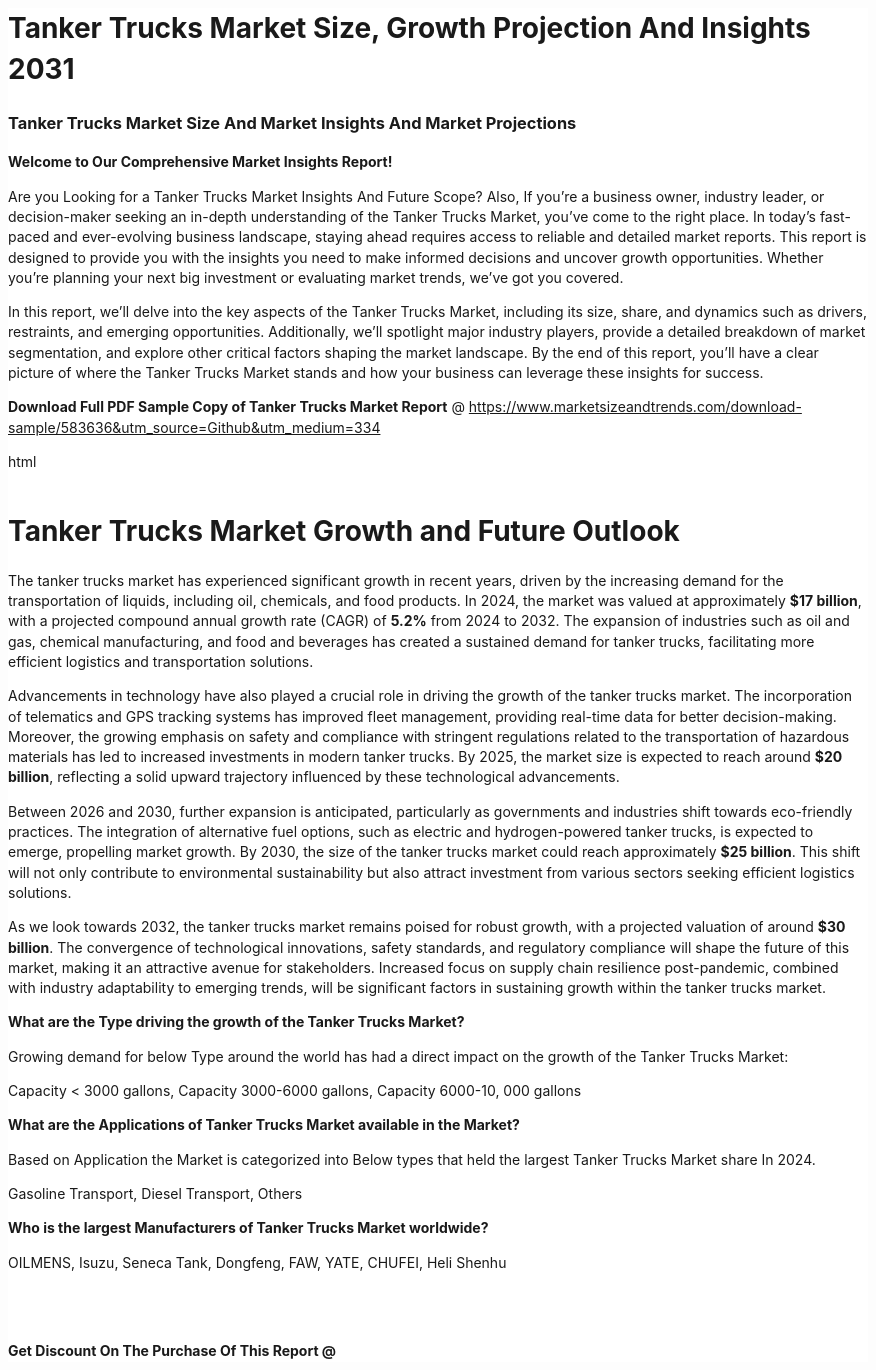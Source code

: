 <h1> Tanker Trucks Market Size, Growth Projection And Insights 2031</h1><div class="" data-test-id=""><h3><span class="">Tanker Trucks Market Size And Market Insights And Market Projections</span></h3></div><div class="" data-test-id=""><p><strong>Welcome to Our Comprehensive Market Insights Report!</strong></p><p>Are you Looking for a Tanker Trucks Market Insights And Future Scope? Also, If you&rsquo;re a business owner, industry leader, or decision-maker seeking an in-depth understanding of the Tanker Trucks Market, you&rsquo;ve come to the right place. In today&rsquo;s fast-paced and ever-evolving business landscape, staying ahead requires access to reliable and detailed market reports. This report is designed to provide you with the insights you need to make informed decisions and uncover growth opportunities. Whether you&rsquo;re planning your next big investment or evaluating market trends, we&rsquo;ve got you covered.</p><p>In this report, we&rsquo;ll delve into the key aspects of the Tanker Trucks Market, including its size, share, and dynamics such as drivers, restraints, and emerging opportunities. Additionally, we&rsquo;ll spotlight major industry players, provide a detailed breakdown of market segmentation, and explore other critical factors shaping the market landscape. By the end of this report, you&rsquo;ll have a clear picture of where the Tanker Trucks Market stands and how your business can leverage these insights for success.</p><p><strong>Download Full PDF Sample Copy of Tanker Trucks Market Report</strong> @ <a href="https://www.marketsizeandtrends.com/download-sample/583636&utm_source=Github&utm_medium=334" target="_blank">https://www.marketsizeandtrends.com/download-sample/583636&utm_source=Github&utm_medium=334</a></p></div><div class="" data-test-id=""><p><span class="">html<!DOCTYPE html><html lang="en"><head> <meta charset="UTF-8"> <meta name="viewport" content="width=device-width, initial-scale=1.0"> <title>Tanker Trucks Market Growth and Future Outlook</title></head><body> <h1>Tanker Trucks Market Growth and Future Outlook</h1> <p> The tanker trucks market has experienced significant growth in recent years, driven by the increasing demand for the transportation of liquids, including oil, chemicals, and food products. In 2024, the market was valued at approximately <strong>$17 billion</strong>, with a projected compound annual growth rate (CAGR) of <strong>5.2%</strong> from 2024 to 2032. The expansion of industries such as oil and gas, chemical manufacturing, and food and beverages has created a sustained demand for tanker trucks, facilitating more efficient logistics and transportation solutions. </p> <p> Advancements in technology have also played a crucial role in driving the growth of the tanker trucks market. The incorporation of telematics and GPS tracking systems has improved fleet management, providing real-time data for better decision-making. Moreover, the growing emphasis on safety and compliance with stringent regulations related to the transportation of hazardous materials has led to increased investments in modern tanker trucks. By 2025, the market size is expected to reach around <strong>$20 billion</strong>, reflecting a solid upward trajectory influenced by these technological advancements. </p> <p> <strong></strong> </p> <p> Between 2026 and 2030, further expansion is anticipated, particularly as governments and industries shift towards eco-friendly practices. The integration of alternative fuel options, such as electric and hydrogen-powered tanker trucks, is expected to emerge, propelling market growth. By 2030, the size of the tanker trucks market could reach approximately <strong>$25 billion</strong>. This shift will not only contribute to environmental sustainability but also attract investment from various sectors seeking efficient logistics solutions. </p> <p> As we look towards 2032, the tanker trucks market remains poised for robust growth, with a projected valuation of around <strong>$30 billion</strong>. The convergence of technological innovations, safety standards, and regulatory compliance will shape the future of this market, making it an attractive avenue for stakeholders. Increased focus on supply chain resilience post-pandemic, combined with industry adaptability to emerging trends, will be significant factors in sustaining growth within the tanker trucks market. </p></body></html></span></p><p><strong><span class="">What are the&nbsp;Type driving the growth of the Tanker Trucks Market?</span></strong></p></div><div class="" data-test-id=""><p><span class="">Growing demand for below Type around the world has had a direct impact on the growth of the Tanker Trucks Market:</span></p></div><div class="" data-test-id=""><p>Capacity < 3000 gallons, Capacity 3000-6000 gallons, Capacity 6000-10, 000 gallons</p><p><span class=""><strong>What are the&nbsp;Applications&nbsp;of Tanker Trucks Market available in the Market?</strong></span></p></div><div class="" data-test-id=""><p><span class="">Based on Application the Market is categorized into Below types that held the largest Tanker Trucks Market share In 2024.</span></p></div><div class="" data-test-id=""><p><span class="">Gasoline Transport, Diesel Transport, Others</span></p><p><span class=""><strong>Who is the largest Manufacturers of Tanker Trucks Market worldwide?</strong></span></p></div><div class="" data-test-id=""><p><span class="">OILMENS, Isuzu, Seneca Tank, Dongfeng, FAW, YATE, CHUFEI, Heli Shenhu</span></p></div><div class="" data-test-id="">&nbsp;</div><div class="" data-test-id="">&nbsp;</div><div class="" data-test-id=""><p><span class=""><strong>Get Discount On The Purchase Of This Report @</strong>